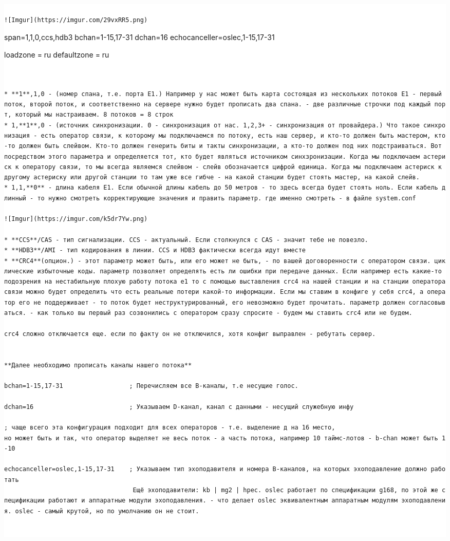 ```

![Imgur](https://imgur.com/29vxRR5.png)

```
span=1,1,0,ccs,hdb3
bchan=1-15,17-31
dchan=16
echocanceller=oslec,1-15,17-31

loadzone      = ru
defaultzone   = ru
```


* **1**,1,0 - (номер спана, т.е. порта E1.) Например у нас может быть карта состоящая из нескольких потоков E1 - первый поток, второй поток, и соответственно на сервере нужно будет прописать два спана. - две различные строчки под каждый порт, который мы настраиваем. 8 потоков = 8 строк
* 1,**1**,0 - (источник синхронизации. 0 - синхронизация от нас. 1,2,3+ - синхронизация от провайдера.) Что такое синхронизация - есть оператор связи, к которому мы подключаемся по потоку, есть наш сервер, и кто-то должен быть мастером, кто-то должен быть слейвом. Кто-то должен генерить биты и такты синхронизации, а кто-то должен под них подстраиваться. Вот посредством этого параметра и определяется тот, кто будет являться источником синхзронизации. Когда мы подключаем астериск к оператору связи, то мы всегда являемся слейвом - слейв обозначается цифрой единица. Когда мы подключаем астериск к другому астериску или другой станции то там уже все гибче - на какой станции будет стоять мастер, на какой слейв.
* 1,1,**0** - длина кабеля E1. Если обычной длины кабель до 50 метров - то здесь всегда будет стоять ноль. Если кабель длинный - то нужно смотреть корректирующие значения и править параметр. где именно смотреть - в файле system.conf

![Imgur](https://imgur.com/k5dr7Yw.png)

* **CCS**/CAS - тип сигнализации. CCS - актуальный. Если столкнулся с CAS - значит тебе не повезло.
* **HDB3**/AMI - тип кодирования в линии. CCS и HDB3 фактически всегда идут вместе
* **CRC4**(опцион.) - этот параметр может быть, или его может не быть, - по вашей договоренности с оператором связи. циклические избыточные коды. параметр позволяет определять есть ли ошибки при передаче данных. Если например есть какие-то подозрения на нестабильную плохую работу потока e1 то с помощью выставления crc4 на нашей станции и на станции оператора связи можно будет определить что есть реальные потери какой-то информации. Если мы ставим в конфиге у себя crc4, а оператор его не поддерживает - то поток будет неструктурированный, его невозможно будет прочитать. параметр должен согласовываться. - как только вы первый раз созвонились с оператором сразу спросите - будем мы ставить crc4 или не будем.

crc4 сложно отключается еще. если по факту он не отключился, хотя конфиг выправлен - ребутать сервер.


**Далее необходимо прописать каналы нашего потока** 

bchan=1-15,17-31                  ; Перечисляем все В-каналы, т.е несущие голос. 

dchan=16                          ; Указываем D-канал, канал с данными - несущий служебную инфу

; чаще всего эта конфигурация подходит для всех операторов - т.е. выделение д на 16 место,
но может быть и так, что оператор выделяет не весь поток - а часть потока, например 10 таймс-лотов - b-chan может быть 1-10

echocanceller=oslec,1-15,17-31    ; Указываем тип эхоподавителя и номера B-каналов, на которых эхоподавление должно работать
                                   Ещё эхоподавители: kb | mg2 | hpec. oslec работает по спецификации g168, по этой же спецификации работают и аппаратные модули эхоподавления. - что делает oslec эквивалентным аппаратным модулям эхоподавления. oslec - самый крутой, но по умолчанию он не стоит.



```
